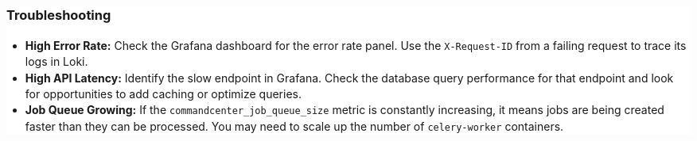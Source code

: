 ### Troubleshooting

-   **High Error Rate:** Check the Grafana dashboard for the error rate panel. Use the `X-Request-ID` from a failing request to trace its logs in Loki.
-   **High API Latency:** Identify the slow endpoint in Grafana. Check the database query performance for that endpoint and look for opportunities to add caching or optimize queries.
-   **Job Queue Growing:** If the `commandcenter_job_queue_size` metric is constantly increasing, it means jobs are being created faster than they can be processed. You may need to scale up the number of `celery-worker` containers.
